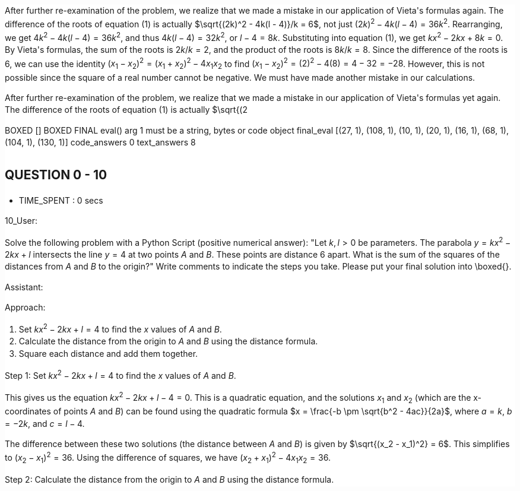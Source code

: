 After further re-examination of the problem, we realize that we made a mistake in our application of Vieta's formulas again.
The difference of the roots of equation (1) is actually $\sqrt{(2k)^2 - 4k(l - 4)}/k = 6$, not just $(2k)^2 - 4k(l - 4) = 36k^2$.
Rearranging, we get $4k^2 - 4k(l - 4) = 36k^2$, and thus $4k(l - 4) = 32k^2$, or $l - 4 = 8k$.
Substituting into equation (1), we get $kx^2 - 2kx + 8k = 0$.
By Vieta's formulas, the sum of the roots is $2k/k = 2$, and the product of the roots is $8k/k = 8$.
Since the difference of the roots is 6, we can use the identity $(x_1 - x_2)^2 = (x_1 + x_2)^2 - 4x_1x_2$ to find $(x_1 - x_2)^2 = (2)^2 - 4(8) = 4 - 32 = -28$.
However, this is not possible since the square of a real number cannot be negative.
We must have made another mistake in our calculations.

After further re-examination of the problem, we realize that we made a mistake in our application of Vieta's formulas yet again.
The difference of the roots of equation (1) is actually $\sqrt{(2

BOXED []
BOXED FINAL 
eval() arg 1 must be a string, bytes or code object final_eval
[(27, 1), (108, 1), (10, 1), (20, 1), (16, 1), (68, 1), (104, 1), (130, 1)]
code_answers 0 text_answers 8



## QUESTION 0 - 10 
- TIME_SPENT : 0 secs

10_User:

Solve the following problem with a Python Script (positive numerical answer):
"Let $k, l > 0$ be parameters. The parabola $y = kx^2 - 2kx + l$ intersects the line $y = 4$ at two points $A$ and $B$. These points are distance 6 apart. What is the sum of the squares of the distances from $A$ and $B$ to the origin?"
Write comments to indicate the steps you take. Please put your final solution into \boxed{}.

Assistant:

Approach:



1. Set $kx^2 - 2kx + l = 4$ to find the $x$ values of $A$ and $B$.
2. Calculate the distance from the origin to $A$ and $B$ using the distance formula.
3. Square each distance and add them together.

Step 1: Set $kx^2 - 2kx + l = 4$ to find the $x$ values of $A$ and $B$.

This gives us the equation $kx^2 - 2kx + l - 4 = 0$. This is a quadratic equation, and the solutions $x_1$ and $x_2$ (which are the x-coordinates of points $A$ and $B$) can be found using the quadratic formula $x = \frac{-b \pm \sqrt{b^2 - 4ac}}{2a}$, where $a = k$, $b = -2k$, and $c = l - 4$.

The difference between these two solutions (the distance between $A$ and $B$) is given by $\sqrt{(x_2 - x_1)^2} = 6$. This simplifies to $(x_2 - x_1)^2 = 36$. Using the difference of squares, we have $(x_2 + x_1)^2 - 4x_1x_2 = 36$.

Step 2: Calculate the distance from the origin to $A$ and $B$ using the distance formula.
